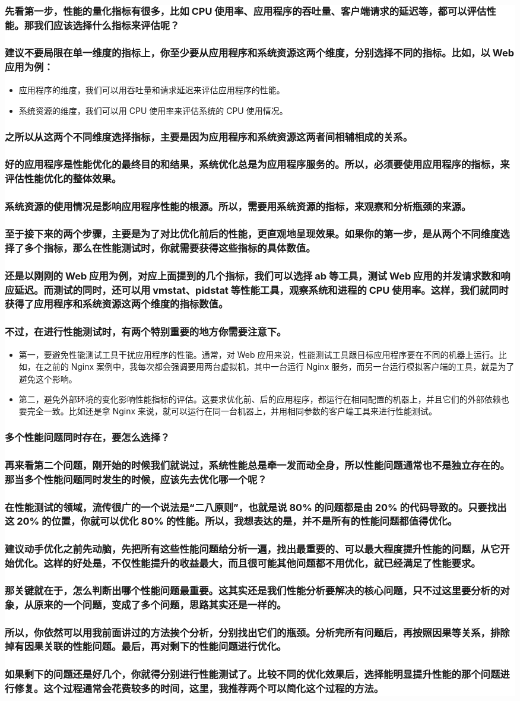 ### 先看第一步，性能的量化指标有很多，比如 CPU 使用率、应用程序的吞吐量、客户端请求的延迟等，都可以评估性能。那我们应该选择什么指标来评估呢？

### 建议不要局限在单一维度的指标上，你至少要从应用程序和系统资源这两个维度，分别选择不同的指标。比如，以 Web 应用为例：

- 应用程序的维度，我们可以用吞吐量和请求延迟来评估应用程序的性能。

- 系统资源的维度，我们可以用 CPU 使用率来评估系统的 CPU 使用情况。

### 之所以从这两个不同维度选择指标，主要是因为应用程序和系统资源这两者间相辅相成的关系。

### 好的应用程序是性能优化的最终目的和结果，系统优化总是为应用程序服务的。所以，必须要使用应用程序的指标，来评估性能优化的整体效果。

### 系统资源的使用情况是影响应用程序性能的根源。所以，需要用系统资源的指标，来观察和分析瓶颈的来源。

### 至于接下来的两个步骤，主要是为了对比优化前后的性能，更直观地呈现效果。如果你的第一步，是从两个不同维度选择了多个指标，那么在性能测试时，你就需要获得这些指标的具体数值。

### 还是以刚刚的 Web 应用为例，对应上面提到的几个指标，我们可以选择 ab 等工具，测试 Web 应用的并发请求数和响应延迟。而测试的同时，还可以用 vmstat、pidstat 等性能工具，观察系统和进程的 CPU 使用率。这样，我们就同时获得了应用程序和系统资源这两个维度的指标数值。

### 不过，在进行性能测试时，有两个特别重要的地方你需要注意下。

- 第一，要避免性能测试工具干扰应用程序的性能。通常，对 Web 应用来说，性能测试工具跟目标应用程序要在不同的机器上运行。比如，在之前的 Nginx 案例中，我每次都会强调要用两台虚拟机，其中一台运行 Nginx 服务，而另一台运行模拟客户端的工具，就是为了避免这个影响。

- 第二，避免外部环境的变化影响性能指标的评估。这要求优化前、后的应用程序，都运行在相同配置的机器上，并且它们的外部依赖也要完全一致。比如还是拿 Nginx 来说，就可以运行在同一台机器上，并用相同参数的客户端工具来进行性能测试。

### 多个性能问题同时存在，要怎么选择？
### 再来看第二个问题，刚开始的时候我们就说过，系统性能总是牵一发而动全身，所以性能问题通常也不是独立存在的。那当多个性能问题同时发生的时候，应该先去优化哪一个呢？

### 在性能测试的领域，流传很广的一个说法是“二八原则”，也就是说 80% 的问题都是由 20% 的代码导致的。只要找出这 20% 的位置，你就可以优化 80% 的性能。所以，我想表达的是，并不是所有的性能问题都值得优化。

### 建议动手优化之前先动脑，先把所有这些性能问题给分析一遍，找出最重要的、可以最大程度提升性能的问题，从它开始优化。这样的好处是，不仅性能提升的收益最大，而且很可能其他问题都不用优化，就已经满足了性能要求。

### 那关键就在于，怎么判断出哪个性能问题最重要。这其实还是我们性能分析要解决的核心问题，只不过这里要分析的对象，从原来的一个问题，变成了多个问题，思路其实还是一样的。

### 所以，你依然可以用我前面讲过的方法挨个分析，分别找出它们的瓶颈。分析完所有问题后，再按照因果等关系，排除掉有因果关联的性能问题。最后，再对剩下的性能问题进行优化。

### 如果剩下的问题还是好几个，你就得分别进行性能测试了。比较不同的优化效果后，选择能明显提升性能的那个问题进行修复。这个过程通常会花费较多的时间，这里，我推荐两个可以简化这个过程的方法。
